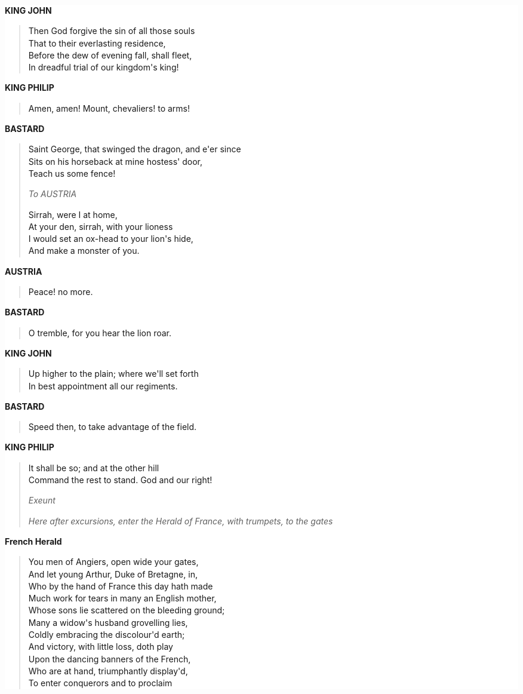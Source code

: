 <A NAME=speech63><b>KING JOHN</b></a>
<blockquote>
<A NAME=289>Then God forgive the sin of all those souls</A><br>
<A NAME=290>That to their everlasting residence,</A><br>
<A NAME=291>Before the dew of evening fall, shall fleet,</A><br>
<A NAME=292>In dreadful trial of our kingdom's king!</A><br>
</blockquote>

<A NAME=speech64><b>KING PHILIP</b></a>
<blockquote>
<A NAME=293>Amen, amen! Mount, chevaliers! to arms!</A><br>
</blockquote>

<A NAME=speech65><b>BASTARD</b></a>
<blockquote>
<A NAME=294>Saint George, that swinged the dragon, and e'er since</A><br>
<A NAME=295>Sits on his horseback at mine hostess' door,</A><br>
<A NAME=296>Teach us some fence!</A><br>
<p><i>To AUSTRIA</i></p>
<A NAME=297>Sirrah, were I at home,</A><br>
<A NAME=298>At your den, sirrah, with your lioness</A><br>
<A NAME=299>I would set an ox-head to your lion's hide,</A><br>
<A NAME=300>And make a monster of you.</A><br>
</blockquote>

<A NAME=speech66><b>AUSTRIA</b></a>
<blockquote>
<A NAME=301>Peace! no more.</A><br>
</blockquote>

<A NAME=speech67><b>BASTARD</b></a>
<blockquote>
<A NAME=302>O tremble, for you hear the lion roar.</A><br>
</blockquote>

<A NAME=speech68><b>KING JOHN</b></a>
<blockquote>
<A NAME=303>Up higher to the plain; where we'll set forth</A><br>
<A NAME=304>In best appointment all our regiments.</A><br>
</blockquote>

<A NAME=speech69><b>BASTARD</b></a>
<blockquote>
<A NAME=305>Speed then, to take advantage of the field.</A><br>
</blockquote>

<A NAME=speech70><b>KING PHILIP</b></a>
<blockquote>
<A NAME=306>It shall be so; and at the other hill</A><br>
<A NAME=307>Command the rest to stand. God and our right!</A><br>
<p><i>Exeunt</i></p>
<p><i>Here after excursions, enter the Herald of France, with trumpets, to the gates</i></p>
</blockquote>

<A NAME=speech71><b>French Herald</b></a>
<blockquote>
<A NAME=308>You men of Angiers, open wide your gates,</A><br>
<A NAME=309>And let young Arthur, Duke of Bretagne, in,</A><br>
<A NAME=310>Who by the hand of France this day hath made</A><br>
<A NAME=311>Much work for tears in many an English mother,</A><br>
<A NAME=312>Whose sons lie scattered on the bleeding ground;</A><br>
<A NAME=313>Many a widow's husband grovelling lies,</A><br>
<A NAME=314>Coldly embracing the discolour'd earth;</A><br>
<A NAME=315>And victory, with little loss, doth play</A><br>
<A NAME=316>Upon the dancing banners of the French,</A><br>
<A NAME=317>Who are at hand, triumphantly display'd,</A><br>
<A NAME=318>To enter conquerors and to proclaim</A><br>